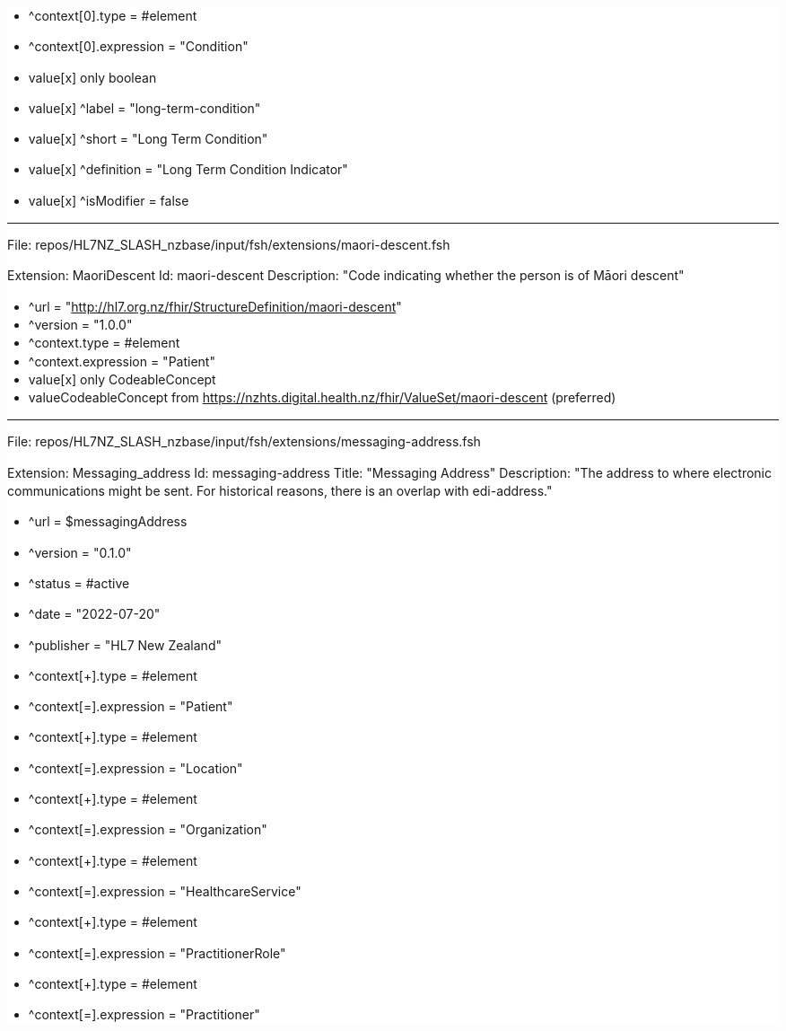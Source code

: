 * ^context[0].type = #element
* ^context[0].expression = "Condition"

* value[x] only boolean
* value[x] ^label = "long-term-condition"
* value[x] ^short = "Long Term Condition"
* value[x] ^definition = "Long Term Condition Indicator"
* value[x] ^isModifier = false

---

File: repos/HL7NZ_SLASH_nzbase/input/fsh/extensions/maori-descent.fsh

Extension: MaoriDescent
Id: maori-descent
Description: "Code indicating whether the person is of Māori descent"
* ^url = "http://hl7.org.nz/fhir/StructureDefinition/maori-descent"
* ^version = "1.0.0"
* ^context.type = #element
* ^context.expression = "Patient"
* value[x] only CodeableConcept
* valueCodeableConcept from https://nzhts.digital.health.nz/fhir/ValueSet/maori-descent (preferred)



---

File: repos/HL7NZ_SLASH_nzbase/input/fsh/extensions/messaging-address.fsh

Extension: Messaging_address
Id: messaging-address
Title: "Messaging Address"
Description: "The address to where electronic communications might be sent. For historical reasons, there is an overlap with edi-address."

* ^url = $messagingAddress

* ^version = "0.1.0"
* ^status = #active
* ^date = "2022-07-20"
* ^publisher = "HL7 New Zealand"

* ^context[+].type = #element
* ^context[=].expression = "Patient"

* ^context[+].type = #element
* ^context[=].expression = "Location"

* ^context[+].type = #element
* ^context[=].expression = "Organization"

* ^context[+].type = #element
* ^context[=].expression = "HealthcareService"

* ^context[+].type = #element
* ^context[=].expression = "PractitionerRole"

* ^context[+].type = #element
* ^context[=].expression = "Practitioner"
